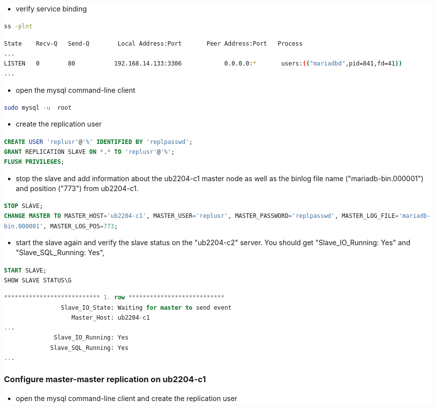 - verify service binding

```bash
ss -plnt
```

```bash
State    Recv-Q   Send-Q        Local Address:Port       Peer Address:Port   Process
...
LISTEN   0        80           192.168.14.133:3306            0.0.0.0:*       users:(("mariadbd",pid=841,fd=41))
...
```

- open the mysql command-line client

```bash
sudo mysql -u  root
```

- create the replication user

```SQL
CREATE USER 'replusr'@'%' IDENTIFIED BY 'replpasswd';
GRANT REPLICATION SLAVE ON *.* TO 'replusr'@'%';
FLUSH PRIVILEGES;
```

- stop the slave and add information about the ub2204-c1 master node as well as the binlog file name ("mariadb-bin.000001") and position ("773") from ub2204-c1.

```SQL
STOP SLAVE;
CHANGE MASTER TO MASTER_HOST='ub2204-c1', MASTER_USER='replusr', MASTER_PASSWORD='replpasswd', MASTER_LOG_FILE='mariadb-bin.000001', MASTER_LOG_POS=773;
```

- start the slave again and verify the slave status on the "ub2204-c2" server. You should get "Slave_IO_Running: Yes" and "Slave_SQL_Running: Yes",

```SQL
START SLAVE;
SHOW SLAVE STATUS\G
```

```SQL
*************************** 1. row ***************************
                Slave_IO_State: Waiting for master to send event
                   Master_Host: ub2204-c1
...
              Slave_IO_Running: Yes
             Slave_SQL_Running: Yes
...
```

### Configure master-master replication on ub2204-c1

- open the mysql command-line client and create the replication user
